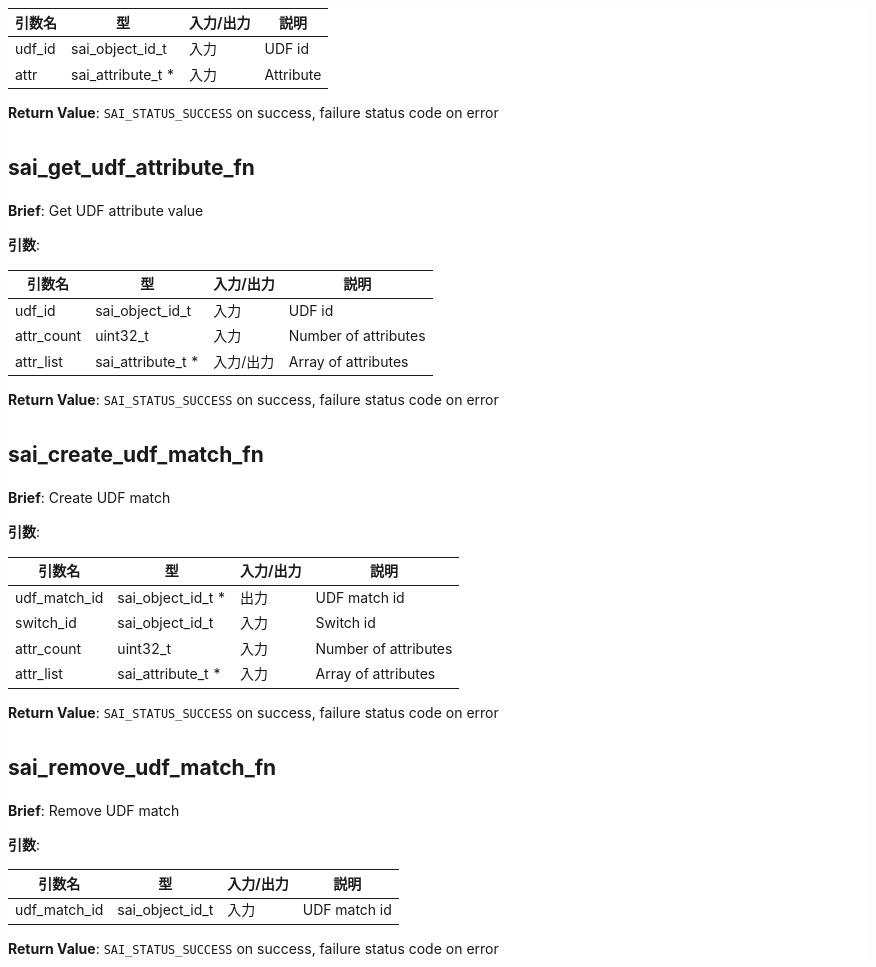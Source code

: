 | 引数名 | 型 | 入力/出力 | 説明 |
|--------|----------|-----------|------|
| udf_id | sai_object_id_t | 入力 | UDF id |
| attr | sai_attribute_t * | 入力 | Attribute |

**Return Value**: `SAI_STATUS_SUCCESS` on success, failure status code on error


## sai_get_udf_attribute_fn
**Brief**: Get UDF attribute value

**引数**:

| 引数名 | 型 | 入力/出力 | 説明 |
|--------|----------|-----------|------|
| udf_id | sai_object_id_t | 入力 | UDF id |
| attr_count | uint32_t | 入力 | Number of attributes |
| attr_list | sai_attribute_t * | 入力/出力 | Array of attributes |

**Return Value**: `SAI_STATUS_SUCCESS` on success, failure status code on error


## sai_create_udf_match_fn
**Brief**: Create UDF match

**引数**:

| 引数名 | 型 | 入力/出力 | 説明 |
|--------|----------|-----------|------|
| udf_match_id | sai_object_id_t * | 出力 | UDF match id |
| switch_id | sai_object_id_t | 入力 | Switch id |
| attr_count | uint32_t | 入力 | Number of attributes |
| attr_list | sai_attribute_t * | 入力 | Array of attributes |

**Return Value**: `SAI_STATUS_SUCCESS` on success, failure status code on error


## sai_remove_udf_match_fn
**Brief**: Remove UDF match

**引数**:

| 引数名 | 型 | 入力/出力 | 説明 |
|--------|----------|-----------|------|
| udf_match_id | sai_object_id_t | 入力 | UDF match id |

**Return Value**: `SAI_STATUS_SUCCESS` on success, failure status code on error

